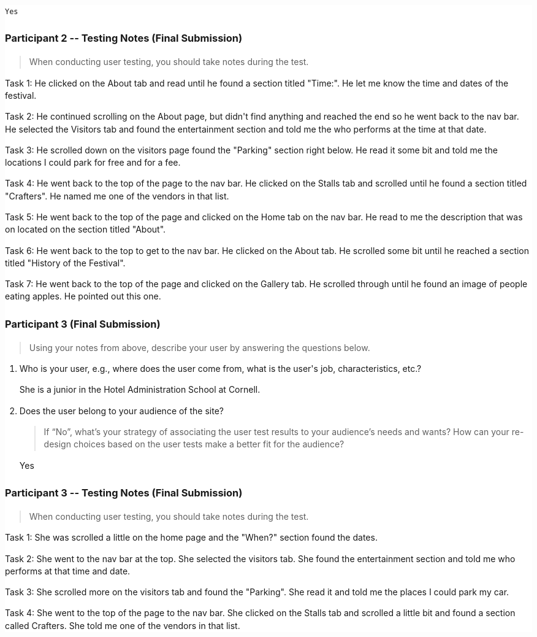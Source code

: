     Yes


### Participant 2 -- Testing Notes (Final Submission)
> When conducting user testing, you should take notes during the test.

Task 1: He clicked on the About tab and read until he found a section titled "Time:". He let me know the time and dates of the festival.

Task 2: He continued scrolling on the About page, but didn't find anything and reached the end so he went back to the nav bar. He selected the Visitors tab and found the entertainment section and told me the who performs at the time at that date.

Task 3: He scrolled down on the visitors page found the "Parking" section right below. He read it some bit and told me the locations I could park for free and for a fee.

Task 4: He went back to the top of the page to the nav bar. He clicked on the Stalls tab and scrolled until he found a section titled "Crafters". He named me one of the vendors in that list.

Task 5: He went back to the top of the page and clicked on the Home tab on the nav bar. He read to me the description that was on located on the section titled "About".

Task 6: He went back to the top to get to the nav bar. He clicked on the About tab. He scrolled some bit until he reached a section titled "History of the Festival".

Task 7: He went back to the top of the page and clicked on the Gallery tab. He scrolled through until he found an image of people eating apples. He pointed out this one.


### Participant 3 (Final Submission)
> Using your notes from above, describe your user by answering the questions below.

1. Who is your user, e.g., where does the user come from, what is the user's job, characteristics, etc.?

    She is a junior in the Hotel Administration School at Cornell.


2. Does the user belong to your audience of the site?

    > If “No”, what’s your strategy of associating the user test results to your audience’s needs and wants? How can your re-design choices based on the user tests make a better fit for the audience?

    Yes


### Participant 3 -- Testing Notes (Final Submission)
> When conducting user testing, you should take notes during the test.

Task 1: She was scrolled a little on the home page and the "When?" section found the dates.

Task 2: She went to the nav bar at the top. She selected the visitors tab. She found the entertainment section and told me who performs at that time and date.

Task 3: She scrolled more on the visitors tab and found the "Parking". She read it and told me the places I could park my car.

Task 4: She went to the top of the page to the nav bar. She clicked on the Stalls tab and scrolled a little bit and found a section called Crafters. She told me one of the vendors in that list.
